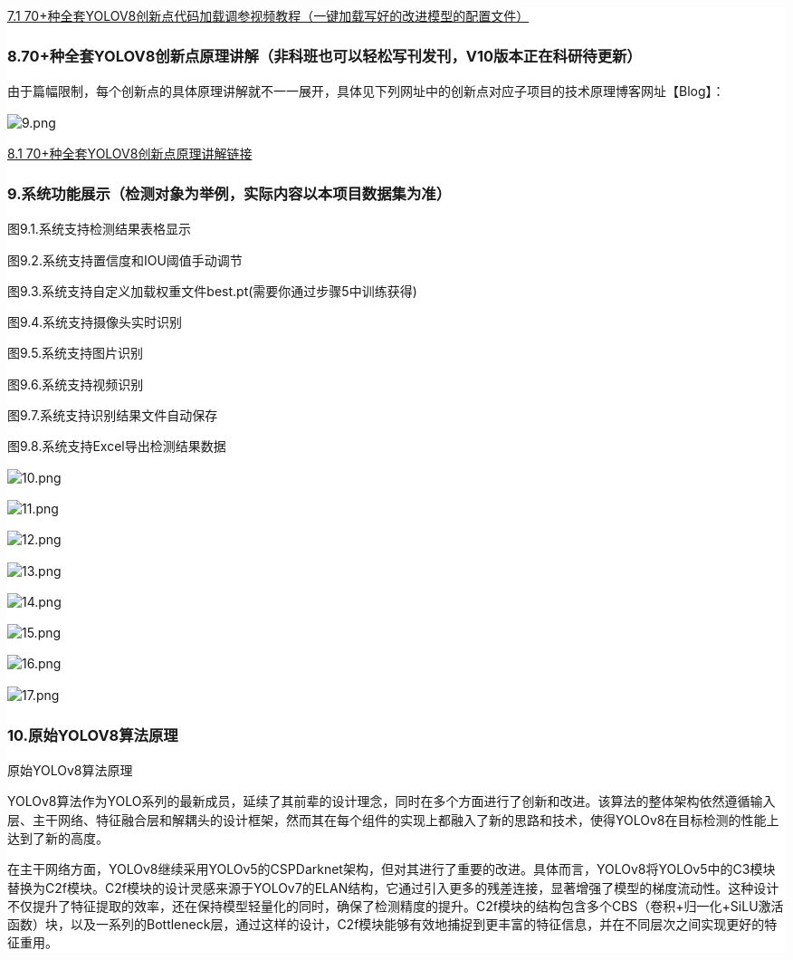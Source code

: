 [7.1 70+种全套YOLOV8创新点代码加载调参视频教程（一键加载写好的改进模型的配置文件）](https://www.ixigua.com/7404478314661806627?logTag=29066f8288e3f4eea3a4)

### 8.70+种全套YOLOV8创新点原理讲解（非科班也可以轻松写刊发刊，V10版本正在科研待更新）

由于篇幅限制，每个创新点的具体原理讲解就不一一展开，具体见下列网址中的创新点对应子项目的技术原理博客网址【Blog】：

![9.png](9.png)

[8.1 70+种全套YOLOV8创新点原理讲解链接](https://gitee.com/qunmasj/good)

### 9.系统功能展示（检测对象为举例，实际内容以本项目数据集为准）

图9.1.系统支持检测结果表格显示

  图9.2.系统支持置信度和IOU阈值手动调节

  图9.3.系统支持自定义加载权重文件best.pt(需要你通过步骤5中训练获得)

  图9.4.系统支持摄像头实时识别

  图9.5.系统支持图片识别

  图9.6.系统支持视频识别

  图9.7.系统支持识别结果文件自动保存

  图9.8.系统支持Excel导出检测结果数据

![10.png](10.png)

![11.png](11.png)

![12.png](12.png)

![13.png](13.png)

![14.png](14.png)

![15.png](15.png)

![16.png](16.png)

![17.png](17.png)

### 10.原始YOLOV8算法原理

原始YOLOv8算法原理

YOLOv8算法作为YOLO系列的最新成员，延续了其前辈的设计理念，同时在多个方面进行了创新和改进。该算法的整体架构依然遵循输入层、主干网络、特征融合层和解耦头的设计框架，然而其在每个组件的实现上都融入了新的思路和技术，使得YOLOv8在目标检测的性能上达到了新的高度。

在主干网络方面，YOLOv8继续采用YOLOv5的CSPDarknet架构，但对其进行了重要的改进。具体而言，YOLOv8将YOLOv5中的C3模块替换为C2f模块。C2f模块的设计灵感来源于YOLOv7的ELAN结构，它通过引入更多的残差连接，显著增强了模型的梯度流动性。这种设计不仅提升了特征提取的效率，还在保持模型轻量化的同时，确保了检测精度的提升。C2f模块的结构包含多个CBS（卷积+归一化+SiLU激活函数）块，以及一系列的Bottleneck层，通过这样的设计，C2f模块能够有效地捕捉到更丰富的特征信息，并在不同层次之间实现更好的特征重用。
